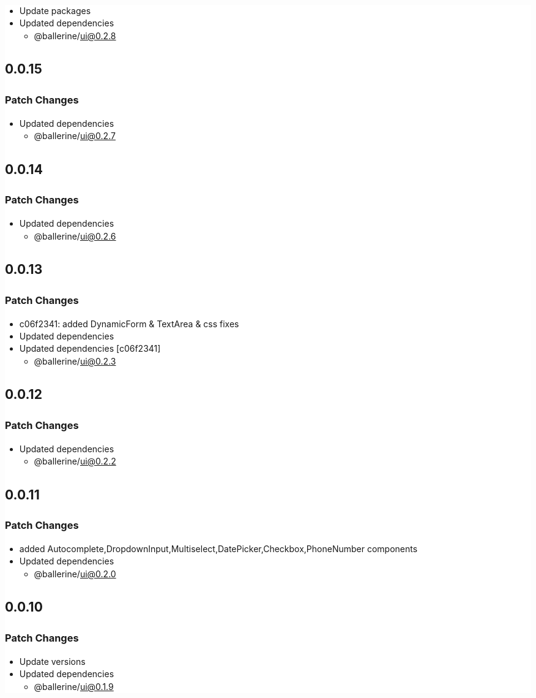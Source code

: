 - Update packages
- Updated dependencies
  - @ballerine/ui@0.2.8

## 0.0.15

### Patch Changes

- Updated dependencies
  - @ballerine/ui@0.2.7

## 0.0.14

### Patch Changes

- Updated dependencies
  - @ballerine/ui@0.2.6

## 0.0.13

### Patch Changes

- c06f2341: added DynamicForm & TextArea & css fixes
- Updated dependencies
- Updated dependencies [c06f2341]
  - @ballerine/ui@0.2.3

## 0.0.12

### Patch Changes

- Updated dependencies
  - @ballerine/ui@0.2.2

## 0.0.11

### Patch Changes

- added Autocomplete,DropdownInput,Multiselect,DatePicker,Checkbox,PhoneNumber components
- Updated dependencies
  - @ballerine/ui@0.2.0

## 0.0.10

### Patch Changes

- Update versions
- Updated dependencies
  - @ballerine/ui@0.1.9
